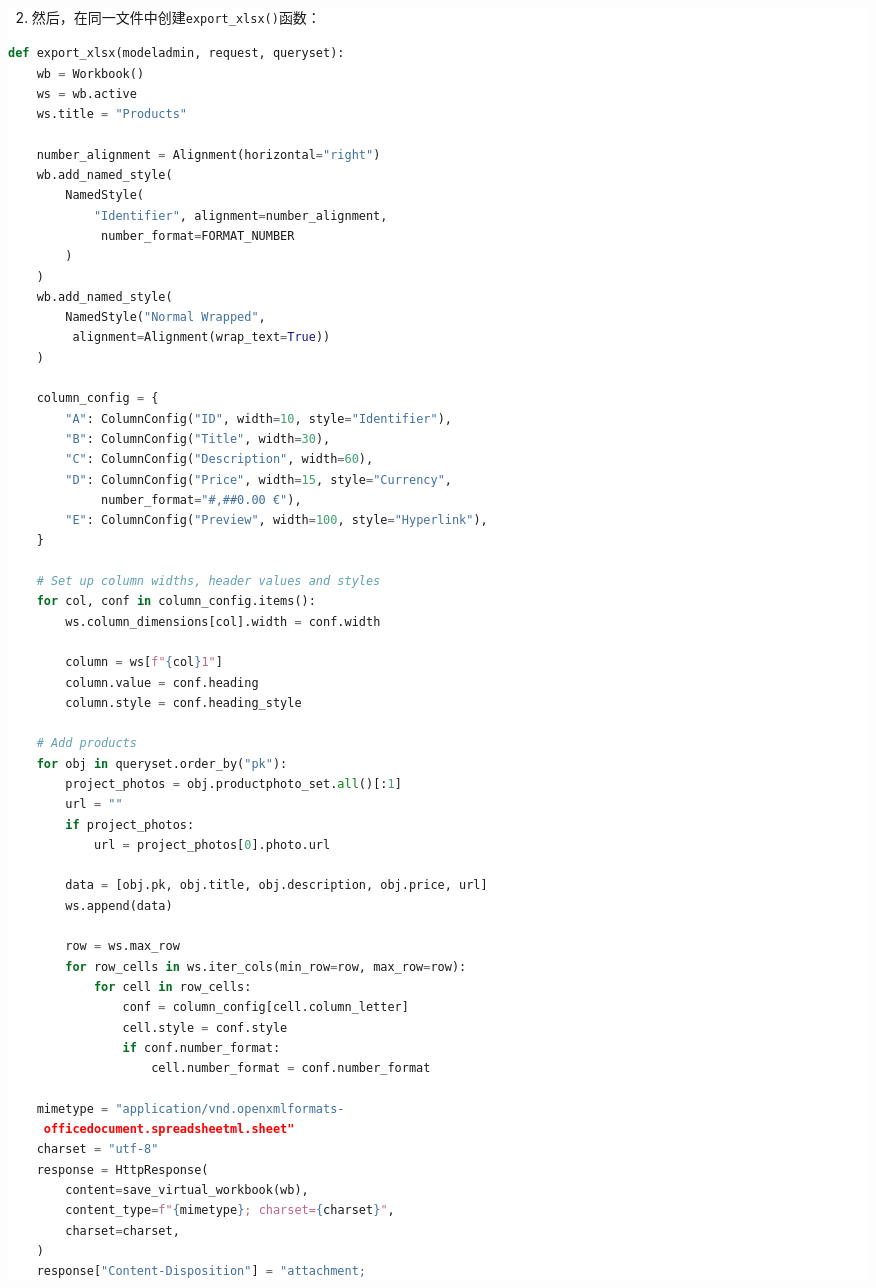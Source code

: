 2.  然后，在同一文件中创建`export_xlsx()`函数：

```py
def export_xlsx(modeladmin, request, queryset):
    wb = Workbook()
    ws = wb.active
    ws.title = "Products"

    number_alignment = Alignment(horizontal="right")
    wb.add_named_style(
        NamedStyle(
            "Identifier", alignment=number_alignment, 
             number_format=FORMAT_NUMBER
        )
    )
    wb.add_named_style(
        NamedStyle("Normal Wrapped", 
         alignment=Alignment(wrap_text=True))
    )

    column_config = {
        "A": ColumnConfig("ID", width=10, style="Identifier"),
        "B": ColumnConfig("Title", width=30),
        "C": ColumnConfig("Description", width=60),
        "D": ColumnConfig("Price", width=15, style="Currency", 
             number_format="#,##0.00 €"),
        "E": ColumnConfig("Preview", width=100, style="Hyperlink"),
    }

    # Set up column widths, header values and styles
    for col, conf in column_config.items():
        ws.column_dimensions[col].width = conf.width

        column = ws[f"{col}1"]
        column.value = conf.heading
        column.style = conf.heading_style

    # Add products
    for obj in queryset.order_by("pk"):
        project_photos = obj.productphoto_set.all()[:1]
        url = ""
        if project_photos:
            url = project_photos[0].photo.url

        data = [obj.pk, obj.title, obj.description, obj.price, url]
        ws.append(data)

        row = ws.max_row
        for row_cells in ws.iter_cols(min_row=row, max_row=row):
            for cell in row_cells:
                conf = column_config[cell.column_letter]
                cell.style = conf.style
                if conf.number_format:
                    cell.number_format = conf.number_format

    mimetype = "application/vnd.openxmlformats-
     officedocument.spreadsheetml.sheet"
    charset = "utf-8"
    response = HttpResponse(
        content=save_virtual_workbook(wb),
        content_type=f"{mimetype}; charset={charset}",
        charset=charset,
    )
    response["Content-Disposition"] = "attachment; 
```